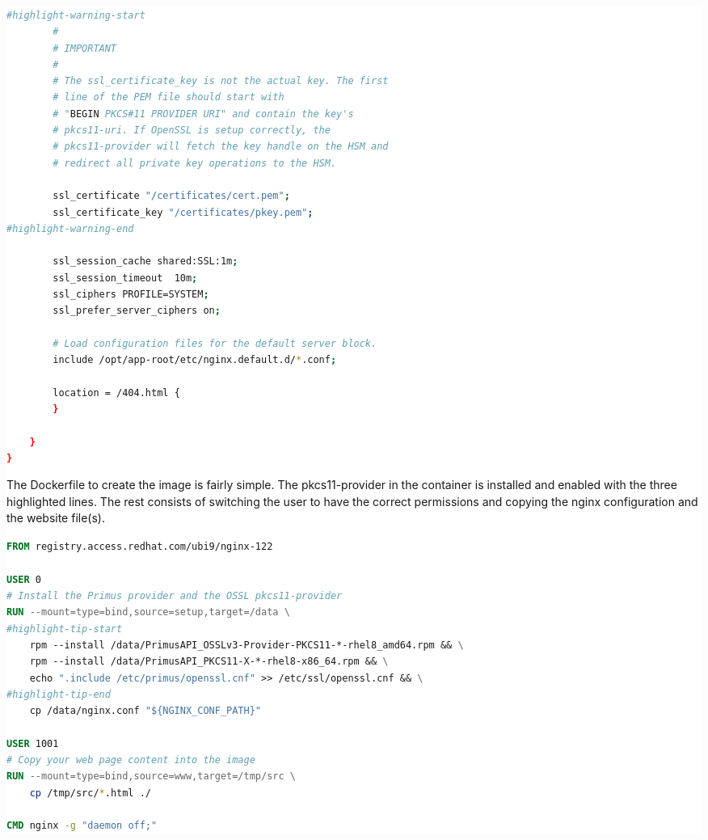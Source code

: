```bash
#highlight-warning-start
        #
        # IMPORTANT
        #
        # The ssl_certificate_key is not the actual key. The first
        # line of the PEM file should start with
        # "BEGIN PKCS#11 PROVIDER URI" and contain the key's
        # pkcs11-uri. If OpenSSL is setup correctly, the
        # pkcs11-provider will fetch the key handle on the HSM and
        # redirect all private key operations to the HSM.

        ssl_certificate "/certificates/cert.pem";
        ssl_certificate_key "/certificates/pkey.pem";
#highlight-warning-end

        ssl_session_cache shared:SSL:1m;
        ssl_session_timeout  10m;
        ssl_ciphers PROFILE=SYSTEM;
        ssl_prefer_server_ciphers on;

        # Load configuration files for the default server block.
        include /opt/app-root/etc/nginx.default.d/*.conf;

        location = /404.html {
        }

    }
}
```

The Dockerfile to create the image is fairly simple. The pkcs11-provider in the container is installed and enabled with the three highlighted lines.  The rest consists of switching the user to have the correct permissions and copying the nginx configuration and the website file(s).

```dockerfile
FROM registry.access.redhat.com/ubi9/nginx-122

USER 0
# Install the Primus provider and the OSSL pkcs11-provider
RUN --mount=type=bind,source=setup,target=/data \
#highlight-tip-start
    rpm --install /data/PrimusAPI_OSSLv3-Provider-PKCS11-*-rhel8_amd64.rpm && \
    rpm --install /data/PrimusAPI_PKCS11-X-*-rhel8-x86_64.rpm && \
    echo ".include /etc/primus/openssl.cnf" >> /etc/ssl/openssl.cnf && \
#highlight-tip-end
    cp /data/nginx.conf "${NGINX_CONF_PATH}"

USER 1001
# Copy your web page content into the image
RUN --mount=type=bind,source=www,target=/tmp/src \
    cp /tmp/src/*.html ./

CMD nginx -g "daemon off;"
```
